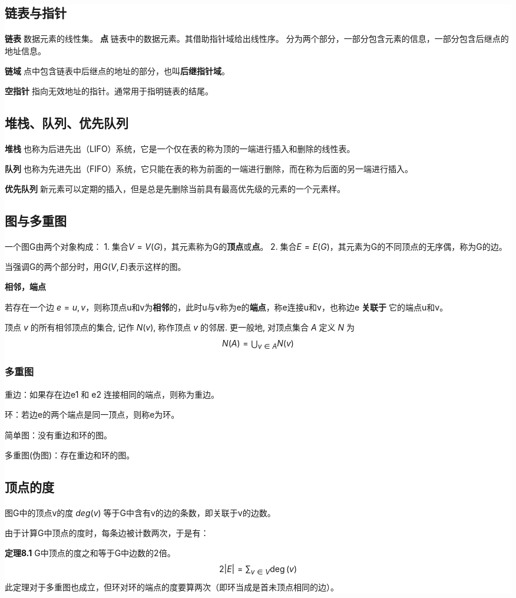 ## 链表与指针

**链表** 数据元素的线性集。
**点** 链表中的数据元素。其借助指针域给出线性序。
分为两个部分，一部分包含元素的信息，一部分包含后继点的地址信息。

**链域** 点中包含链表中后继点的地址的部分，也叫**后继指针域**。

**空指针** 指向无效地址的指针。通常用于指明链表的结尾。

## 堆栈、队列、优先队列

**堆栈** 也称为后进先出（LIFO）系统，它是一个仅在表的称为顶的一端进行插入和删除的线性表。

**队列** 也称为先进先出（FIFO）系统，它只能在表的称为前面的一端进行删除，而在称为后面的另一端进行插入。

**优先队列** 新元素可以定期的插入，但是总是先删除当前具有最高优先级的元素的一个元素样。

## 图与多重图

一个图G由两个对象构成：
    1. 集合$V = V(G)$，其元素称为G的**顶点**或**点**。
    2. 集合$E = E(G)$，其元素为G的不同顶点的无序偶，称为G的边。

当强调G的两个部分时，用$G(V,E)$表示这样的图。

**相邻，端点**

若存在一个边 $e = {u, v}$，则称顶点u和v为**相邻**的，此时u与v称为e的**端点**，称e连接u和v，也称边e **关联于** 它的端点u和v。

顶点 $v$ 的所有相邻顶点的集合, 记作 $N(v)$, 称作顶点 $v$ 的邻居. 更一般地, 对顶点集合 $A$ 定义 $N$ 为
$$
N(A)=\bigcup_{v \in A} N(v)
$$


### 多重图

重边：如果存在边e1 和 e2 连接相同的端点，则称为重边。

环：若边e的两个端点是同一顶点，则称e为环。

简单图：没有重边和环的图。

多重图(伪图)：存在重边和环的图。

## 顶点的度

图G中的顶点v的度 $deg(v)$ 等于G中含有v的边的条数，即关联于v的边数。

由于计算G中顶点的度时，每条边被计数两次，于是有：

**定理8.1** G中顶点的度之和等于G中边数的2倍。
$$
2 |E|=\sum_{v \in V} \operatorname{deg}(v)
$$
此定理对于多重图也成立，但环对环的端点的度要算两次（即环当成是首未顶点相同的边）。
